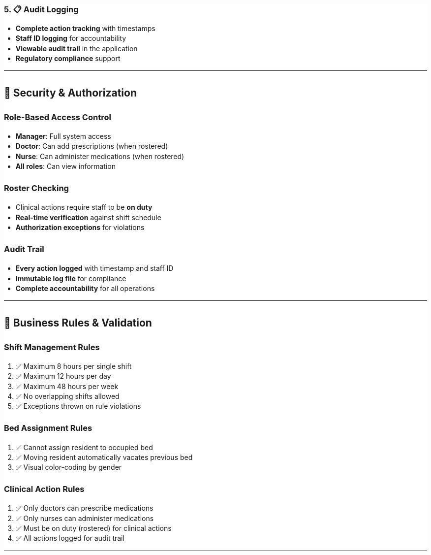 ### 5. 📋 Audit Logging
- **Complete action tracking** with timestamps
- **Staff ID logging** for accountability
- **Viewable audit trail** in the application
- **Regulatory compliance** support

---

## 🔐 Security & Authorization

### Role-Based Access Control
- **Manager**: Full system access
- **Doctor**: Can add prescriptions (when rostered)
- **Nurse**: Can administer medications (when rostered)
- **All roles**: Can view information

### Roster Checking
- Clinical actions require staff to be **on duty**
- **Real-time verification** against shift schedule
- **Authorization exceptions** for violations

### Audit Trail
- **Every action logged** with timestamp and staff ID
- **Immutable log file** for compliance
- **Complete accountability** for all operations

---

## 🧪 Business Rules & Validation

### Shift Management Rules
1. ✅ Maximum 8 hours per single shift
2. ✅ Maximum 12 hours per day
3. ✅ Maximum 48 hours per week
4. ✅ No overlapping shifts allowed
5. ✅ Exceptions thrown on rule violations

### Bed Assignment Rules
1. ✅ Cannot assign resident to occupied bed
2. ✅ Moving resident automatically vacates previous bed
3. ✅ Visual color-coding by gender

### Clinical Action Rules
1. ✅ Only doctors can prescribe medications
2. ✅ Only nurses can administer medications
3. ✅ Must be on duty (rostered) for clinical actions
4. ✅ All actions logged for audit trail

---